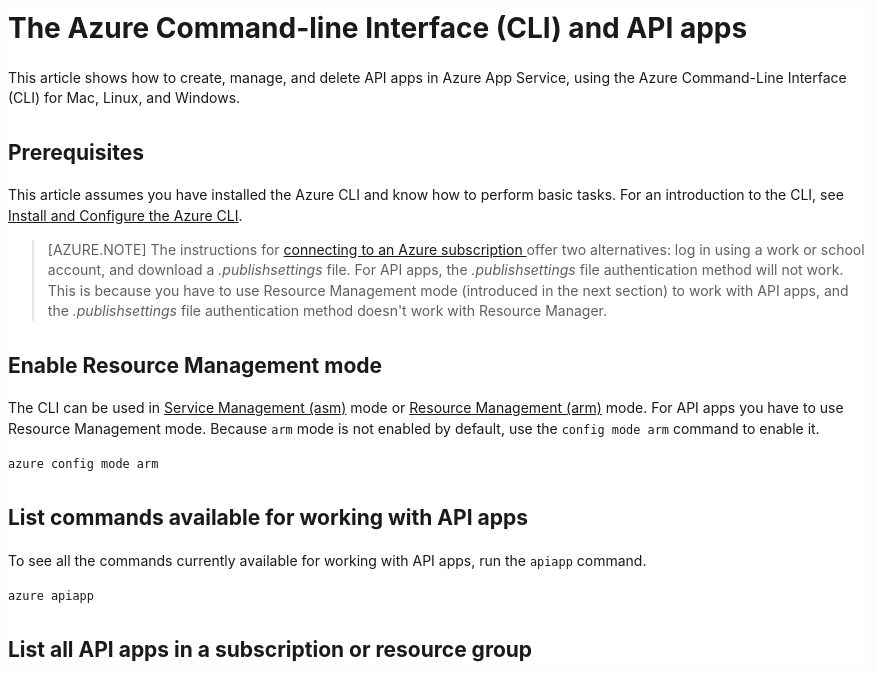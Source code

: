 <properties
	pageTitle="The Azure CLI and API Apps | Microsoft Azure"
	description="How to use the Microsoft Azure Command-line Interface (CLI) for Mac, Linux, and Windows with Azure API Apps."
	editor="jimbe"
	manager="wpickett"
	documentationCenter=""
	authors="tdykstra"
	services="app-service\api"/>

<tags
	ms.service="app-service-api"
	ms.workload="web"
	ms.tgt_pltfrm="command-line-interface"
	ms.devlang="na"
	ms.topic="article"
	ms.date="07/20/2015"
	ms.author="tdykstra"/>

# The Azure Command-line Interface (CLI) and API apps

This article shows how to create, manage, and delete API apps in Azure App Service, using the Azure Command-Line Interface (CLI) for Mac, Linux, and Windows. 

## Prerequisites

This article assumes you have installed the Azure CLI and know how to perform basic tasks. For an introduction to the CLI, see [Install and Configure the Azure CLI](../xplat-cli.md). 

> [AZURE.NOTE] The instructions for [connecting to an Azure subscription ](../xplat-cli-connect.md) offer two alternatives:  log in using a work or school account, and download a *.publishsettings* file. For API apps, the *.publishsettings* file authentication method will not work. This is because you have to use Resource Management mode (introduced in the next section) to work with API apps, and the *.publishsettings* file authentication method doesn't work with Resource Manager. 

## Enable Resource Management mode

The CLI can be used in [Service Management (asm)](../virtual-machines/virtual-machines-command-line-tools.md) mode or [Resource Management (arm)](../xplat-cli-azure-resource-manager.md) mode. For API apps you have to use Resource Management mode.  Because `arm` mode is not enabled by default, use the `config mode arm` command to enable it.

	azure config mode arm

## List commands available for working with API apps

To see all the commands currently available for working with API apps, run the `apiapp` command.

	azure apiapp

## List all API apps in a subscription or resource group

